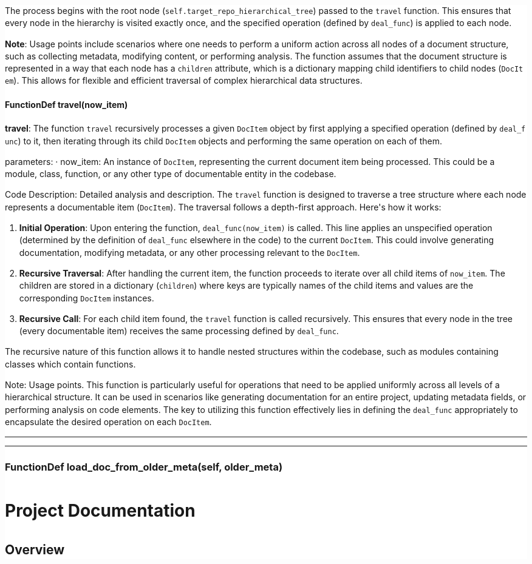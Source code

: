 The process begins with the root node (`self.target_repo_hierarchical_tree`) passed to the `travel` function. This ensures that every node in the hierarchy is visited exactly once, and the specified operation (defined by `deal_func`) is applied to each node.

**Note**: Usage points include scenarios where one needs to perform a uniform action across all nodes of a document structure, such as collecting metadata, modifying content, or performing analysis. The function assumes that the document structure is represented in a way that each node has a `children` attribute, which is a dictionary mapping child identifiers to child nodes (`DocItem`). This allows for flexible and efficient traversal of complex hierarchical data structures.
#### FunctionDef travel(now_item)
**travel**: The function `travel` recursively processes a given `DocItem` object by first applying a specified operation (defined by `deal_func`) to it, then iterating through its child `DocItem` objects and performing the same operation on each of them.

parameters:
· now_item: An instance of `DocItem`, representing the current document item being processed. This could be a module, class, function, or any other type of documentable entity in the codebase.

Code Description: Detailed analysis and description.
The `travel` function is designed to traverse a tree structure where each node represents a documentable item (`DocItem`). The traversal follows a depth-first approach. Here's how it works:

1. **Initial Operation**: Upon entering the function, `deal_func(now_item)` is called. This line applies an unspecified operation (determined by the definition of `deal_func` elsewhere in the code) to the current `DocItem`. This could involve generating documentation, modifying metadata, or any other processing relevant to the `DocItem`.

2. **Recursive Traversal**: After handling the current item, the function proceeds to iterate over all child items of `now_item`. The children are stored in a dictionary (`children`) where keys are typically names of the child items and values are the corresponding `DocItem` instances.

3. **Recursive Call**: For each child item found, the `travel` function is called recursively. This ensures that every node in the tree (every documentable item) receives the same processing defined by `deal_func`.

The recursive nature of this function allows it to handle nested structures within the codebase, such as modules containing classes which contain functions.

Note: Usage points.
This function is particularly useful for operations that need to be applied uniformly across all levels of a hierarchical structure. It can be used in scenarios like generating documentation for an entire project, updating metadata fields, or performing analysis on code elements. The key to utilizing this function effectively lies in defining the `deal_func` appropriately to encapsulate the desired operation on each `DocItem`.
***
***
### FunctionDef load_doc_from_older_meta(self, older_meta)
# Project Documentation

## Overview
